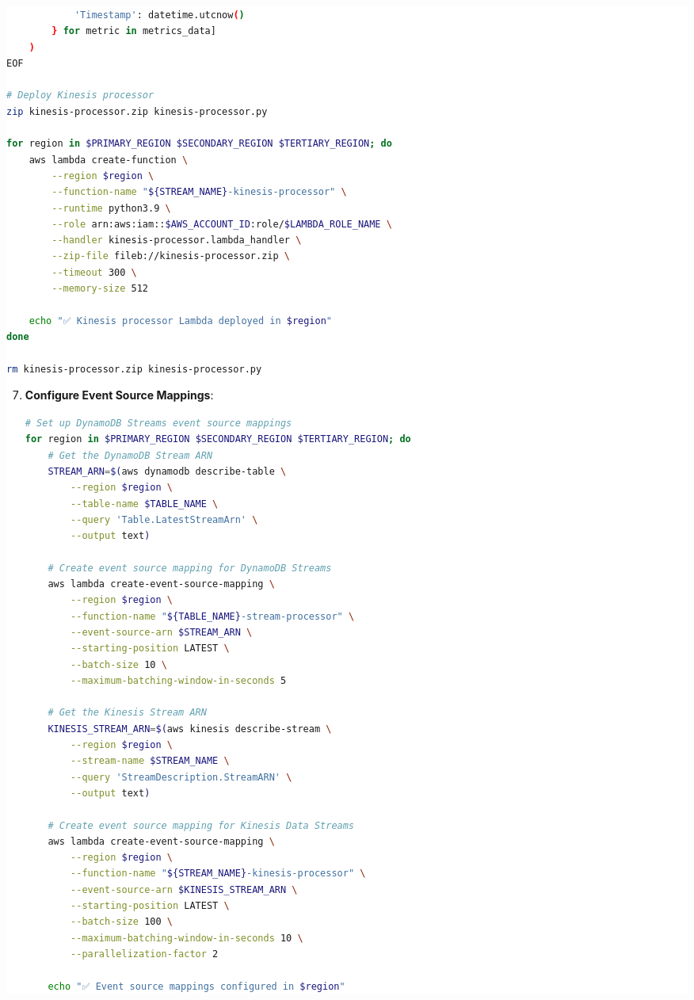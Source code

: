   ```bash
               'Timestamp': datetime.utcnow()
           } for metric in metrics_data]
       )
   EOF
   
   # Deploy Kinesis processor
   zip kinesis-processor.zip kinesis-processor.py
   
   for region in $PRIMARY_REGION $SECONDARY_REGION $TERTIARY_REGION; do
       aws lambda create-function \
           --region $region \
           --function-name "${STREAM_NAME}-kinesis-processor" \
           --runtime python3.9 \
           --role arn:aws:iam::$AWS_ACCOUNT_ID:role/$LAMBDA_ROLE_NAME \
           --handler kinesis-processor.lambda_handler \
           --zip-file fileb://kinesis-processor.zip \
           --timeout 300 \
           --memory-size 512
       
       echo "✅ Kinesis processor Lambda deployed in $region"
   done
   
   rm kinesis-processor.zip kinesis-processor.py
   ```

7. **Configure Event Source Mappings**:

   ```bash
   # Set up DynamoDB Streams event source mappings
   for region in $PRIMARY_REGION $SECONDARY_REGION $TERTIARY_REGION; do
       # Get the DynamoDB Stream ARN
       STREAM_ARN=$(aws dynamodb describe-table \
           --region $region \
           --table-name $TABLE_NAME \
           --query 'Table.LatestStreamArn' \
           --output text)
       
       # Create event source mapping for DynamoDB Streams
       aws lambda create-event-source-mapping \
           --region $region \
           --function-name "${TABLE_NAME}-stream-processor" \
           --event-source-arn $STREAM_ARN \
           --starting-position LATEST \
           --batch-size 10 \
           --maximum-batching-window-in-seconds 5
       
       # Get the Kinesis Stream ARN
       KINESIS_STREAM_ARN=$(aws kinesis describe-stream \
           --region $region \
           --stream-name $STREAM_NAME \
           --query 'StreamDescription.StreamARN' \
           --output text)
       
       # Create event source mapping for Kinesis Data Streams
       aws lambda create-event-source-mapping \
           --region $region \
           --function-name "${STREAM_NAME}-kinesis-processor" \
           --event-source-arn $KINESIS_STREAM_ARN \
           --starting-position LATEST \
           --batch-size 100 \
           --maximum-batching-window-in-seconds 10 \
           --parallelization-factor 2
       
       echo "✅ Event source mappings configured in $region"
   ```